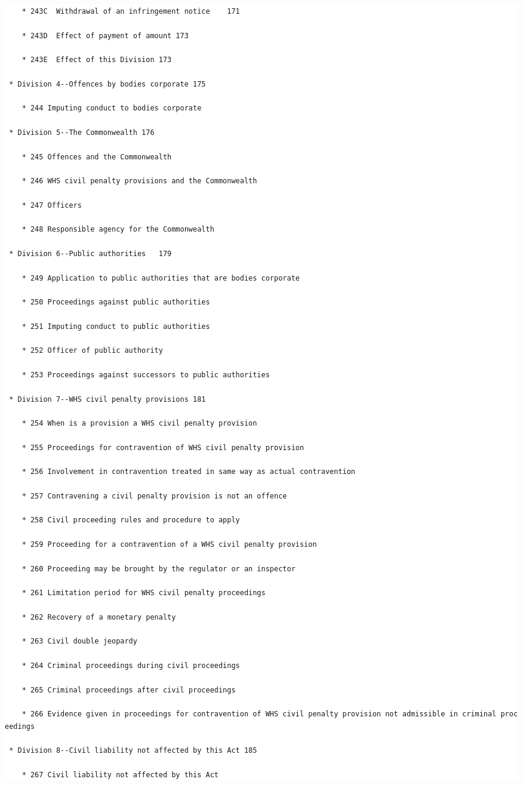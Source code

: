         * 243C	Withdrawal of an infringement notice	171

        * 243D	Effect of payment of amount	173

        * 243E	Effect of this Division	173

     * Division 4--Offences by bodies corporate	175

        * 244 Imputing conduct to bodies corporate 

     * Division 5--The Commonwealth	176

        * 245 Offences and the Commonwealth 

        * 246 WHS civil penalty provisions and the Commonwealth 

        * 247 Officers 

        * 248 Responsible agency for the Commonwealth 

     * Division 6--Public authorities	179

        * 249 Application to public authorities that are bodies corporate 

        * 250 Proceedings against public authorities 

        * 251 Imputing conduct to public authorities 

        * 252 Officer of public authority 

        * 253 Proceedings against successors to public authorities 

     * Division 7--WHS civil penalty provisions	181

        * 254 When is a provision a WHS civil penalty provision 

        * 255 Proceedings for contravention of WHS civil penalty provision 

        * 256 Involvement in contravention treated in same way as actual contravention 

        * 257 Contravening a civil penalty provision is not an offence 

        * 258 Civil proceeding rules and procedure to apply 

        * 259 Proceeding for a contravention of a WHS civil penalty provision 

        * 260 Proceeding may be brought by the regulator or an inspector 

        * 261 Limitation period for WHS civil penalty proceedings 

        * 262 Recovery of a monetary penalty 

        * 263 Civil double jeopardy 

        * 264 Criminal proceedings during civil proceedings 

        * 265 Criminal proceedings after civil proceedings 

        * 266 Evidence given in proceedings for contravention of WHS civil penalty provision not admissible in criminal proceedings 

     * Division 8--Civil liability not affected by this Act	185

        * 267 Civil liability not affected by this Act 
